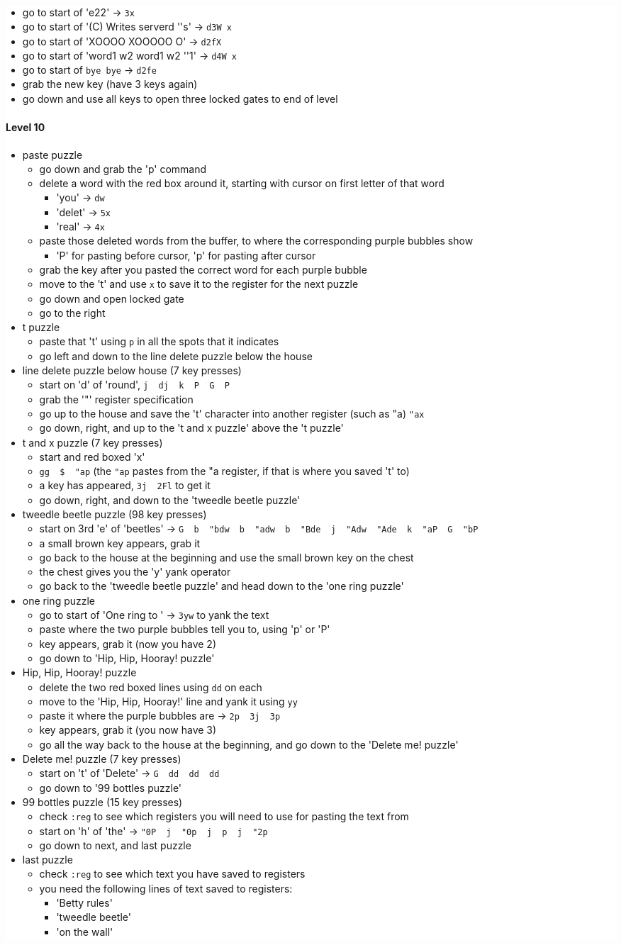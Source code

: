    - go to start of 'e22' → `3x`
   - go to start of '(C) Writes serverd ''s' → `d3W x`
   - go to start of 'XOOOO XOOOOO O' → `d2fX`
   - go to start of 'word1 w2 word1 w2 ''1' → `d4W x`
   - go to start of `bye bye` → `d2fe`
   - grab the new key (have 3 keys again)
   - go down and use all keys to open three locked gates to end of level

#### Level 10
- paste puzzle
   - go down and grab the 'p' command
   - delete a word with the red box around it, starting with cursor on first letter of that word
      - 'you' → `dw`
      - 'delet' → `5x`
      - 'real' → `4x`
   - paste those deleted words from the buffer, to where the corresponding purple bubbles show
      - 'P' for pasting before cursor, 'p' for pasting after cursor
   - grab the key after you pasted the correct word for each purple bubble
   - move to the 't' and use `x` to save it to the register for the next puzzle
   - go down and open locked gate
   - go to the right
- t puzzle
   - paste that 't' using `p` in all the spots that it indicates
   - go left and down to the line delete puzzle below the house
- line delete puzzle below house (7 key presses)
   - start on 'd' of 'round', `j  dj  k  P  G  P`
   - grab the '"' register specification
   - go up to the house and save the 't' character into another register (such as "a) `"ax`
   - go down, right, and up to the 't and x puzzle' above the 't puzzle'
- t and x puzzle (7 key presses)
   - start and red boxed 'x'
   - `gg  $  "ap` (the `"ap` pastes from the "a register, if that is where you saved 't' to)
   - a key has appeared, `3j  2Fl` to get it
   - go down, right, and down to the 'tweedle beetle puzzle'
- tweedle beetle puzzle (98 key presses)
   - start on 3rd 'e' of 'beetles' → `G  b  "bdw  b  "adw  b  "Bde  j  "Adw  "Ade  k  "aP  G  "bP`
   - a small brown key appears, grab it
   - go back to the house at the beginning and use the small brown key on the chest
   - the chest gives you the 'y' yank operator
   - go back to the 'tweedle beetle puzzle' and head down to the 'one ring puzzle'
- one ring puzzle
   - go to start of 'One ring to ' → `3yw` to yank the text
   - paste where the two purple bubbles tell you to, using 'p' or 'P'
   - key appears, grab it (now you have 2)
   - go down to 'Hip, Hip, Hooray! puzzle'
- Hip, Hip, Hooray! puzzle
   - delete the two red boxed lines using `dd` on each
   - move to the 'Hip, Hip, Hooray!' line and yank it using `yy`
   - paste it where the purple bubbles are → `2p  3j  3p`
   - key appears, grab it (you now have 3)
   - go all the way back to the house at the beginning, and go down to the 'Delete me! puzzle'
- Delete me! puzzle (7 key presses)
   - start on 't' of 'Delete' → `G  dd  dd  dd`
   - go down to '99 bottles puzzle'
- 99 bottles puzzle (15 key presses)
   - check `:reg` to see which registers you will need to use for pasting the text from
   - start on 'h' of 'the' → `"0P  j  "0p  j  p  j  "2p`
   - go down to next, and last puzzle
- last puzzle
   - check `:reg` to see which text you have saved to registers
   - you need the following lines of text saved to registers:
      - 'Betty rules'
      - 'tweedle beetle'
      - 'on the wall'